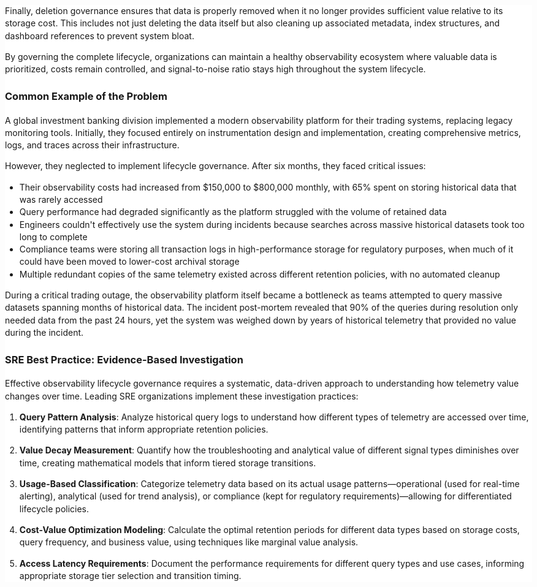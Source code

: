 Finally, deletion governance ensures that data is properly removed when it no longer provides sufficient value relative to its storage cost. This includes not just deleting the data itself but also cleaning up associated metadata, index structures, and dashboard references to prevent system bloat.

By governing the complete lifecycle, organizations can maintain a healthy observability ecosystem where valuable data is prioritized, costs remain controlled, and signal-to-noise ratio stays high throughout the system lifecycle.

### Common Example of the Problem
A global investment banking division implemented a modern observability platform for their trading systems, replacing legacy monitoring tools. Initially, they focused entirely on instrumentation design and implementation, creating comprehensive metrics, logs, and traces across their infrastructure.

However, they neglected to implement lifecycle governance. After six months, they faced critical issues:

- Their observability costs had increased from $150,000 to $800,000 monthly, with 65% spent on storing historical data that was rarely accessed
- Query performance had degraded significantly as the platform struggled with the volume of retained data
- Engineers couldn't effectively use the system during incidents because searches across massive historical datasets took too long to complete
- Compliance teams were storing all transaction logs in high-performance storage for regulatory purposes, when much of it could have been moved to lower-cost archival storage
- Multiple redundant copies of the same telemetry existed across different retention policies, with no automated cleanup

During a critical trading outage, the observability platform itself became a bottleneck as teams attempted to query massive datasets spanning months of historical data. The incident post-mortem revealed that 90% of the queries during resolution only needed data from the past 24 hours, yet the system was weighed down by years of historical telemetry that provided no value during the incident.

### SRE Best Practice: Evidence-Based Investigation
Effective observability lifecycle governance requires a systematic, data-driven approach to understanding how telemetry value changes over time. Leading SRE organizations implement these investigation practices:

1. **Query Pattern Analysis**: Analyze historical query logs to understand how different types of telemetry are accessed over time, identifying patterns that inform appropriate retention policies.

2. **Value Decay Measurement**: Quantify how the troubleshooting and analytical value of different signal types diminishes over time, creating mathematical models that inform tiered storage transitions.

3. **Usage-Based Classification**: Categorize telemetry data based on its actual usage patterns—operational (used for real-time alerting), analytical (used for trend analysis), or compliance (kept for regulatory requirements)—allowing for differentiated lifecycle policies.

4. **Cost-Value Optimization Modeling**: Calculate the optimal retention periods for different data types based on storage costs, query frequency, and business value, using techniques like marginal value analysis.

5. **Access Latency Requirements**: Document the performance requirements for different query types and use cases, informing appropriate storage tier selection and transition timing.
